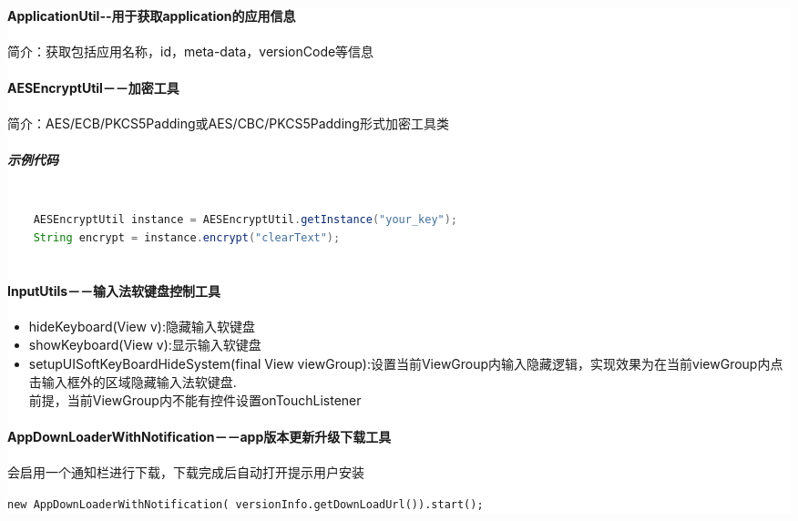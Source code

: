 #### ApplicationUtil--用于获取application的应用信息
简介：获取包括应用名称，id，meta-data，versionCode等信息

#### AESEncryptUtil－－加密工具
简介：AES/ECB/PKCS5Padding或AES/CBC/PKCS5Padding形式加密工具类
##### 示例代码
```java

    AESEncryptUtil instance = AESEncryptUtil.getInstance("your_key");
    String encrypt = instance.encrypt("clearText");
    
```
#### InputUtils－－输入法软键盘控制工具
* hideKeyboard(View v):隐藏输入软键盘
* showKeyboard(View v):显示输入软键盘
* setupUISoftKeyBoardHideSystem(final View viewGroup):设置当前ViewGroup内输入隐藏逻辑，实现效果为在当前viewGroup内点击输入框外的区域隐藏输入法软键盘.<br>
  前提，当前ViewGroup内不能有控件设置onTouchListener

#### AppDownLoaderWithNotification－－app版本更新升级下载工具
会启用一个通知栏进行下载，下载完成后自动打开提示用户安装

``` new AppDownLoaderWithNotification( versionInfo.getDownLoadUrl()).start(); ```
